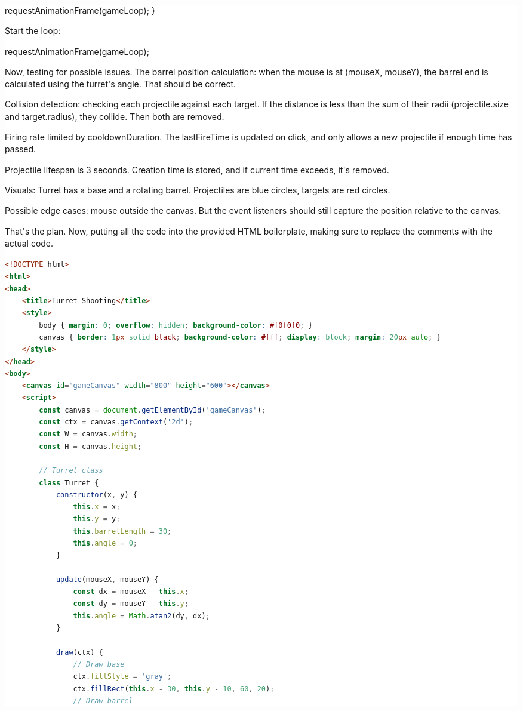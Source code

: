   requestAnimationFrame(gameLoop);
}

Start the loop:

requestAnimationFrame(gameLoop);

Now, testing for possible issues. The barrel position calculation: when the mouse is at (mouseX, mouseY), the barrel end is calculated using the turret's angle. That should be correct.

Collision detection: checking each projectile against each target. If the distance is less than the sum of their radii (projectile.size and target.radius), they collide. Then both are removed.

Firing rate limited by cooldownDuration. The lastFireTime is updated on click, and only allows a new projectile if enough time has passed.

Projectile lifespan is 3 seconds. Creation time is stored, and if current time exceeds, it's removed.

Visuals: Turret has a base and a rotating barrel. Projectiles are blue circles, targets are red circles.

Possible edge cases: mouse outside the canvas. But the event listeners should still capture the position relative to the canvas.

That's the plan. Now, putting all the code into the provided HTML boilerplate, making sure to replace the comments with the actual code.
</reasoning>

```html
<!DOCTYPE html>
<html>
<head>
    <title>Turret Shooting</title>
    <style>
        body { margin: 0; overflow: hidden; background-color: #f0f0f0; }
        canvas { border: 1px solid black; background-color: #fff; display: block; margin: 20px auto; }
    </style>
</head>
<body>
    <canvas id="gameCanvas" width="800" height="600"></canvas>
    <script>
        const canvas = document.getElementById('gameCanvas');
        const ctx = canvas.getContext('2d');
        const W = canvas.width;
        const H = canvas.height;

        // Turret class
        class Turret {
            constructor(x, y) {
                this.x = x;
                this.y = y;
                this.barrelLength = 30;
                this.angle = 0;
            }

            update(mouseX, mouseY) {
                const dx = mouseX - this.x;
                const dy = mouseY - this.y;
                this.angle = Math.atan2(dy, dx);
            }

            draw(ctx) {
                // Draw base
                ctx.fillStyle = 'gray';
                ctx.fillRect(this.x - 30, this.y - 10, 60, 20);
                // Draw barrel
```